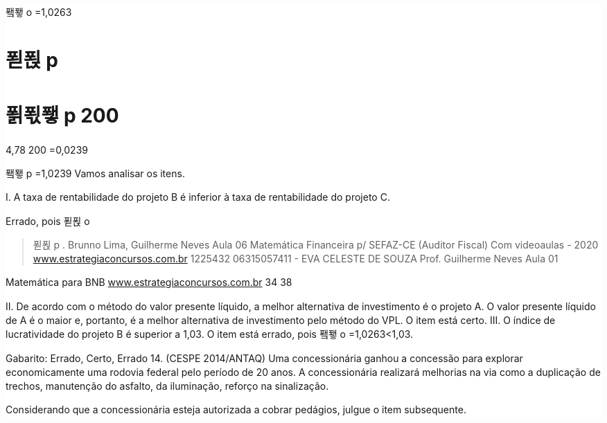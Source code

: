 퐼퐿
o
=1,0263

푇푅
p
=
푉푃퐿
p
200
=
4,78
200
=0,0239

퐼퐿
p
=1,0239
Vamos analisar os itens.

I. A taxa de rentabilidade do projeto B é inferior à taxa de rentabilidade do projeto C.

Errado, pois 푇푅
o
>푇푅
p
.
Brunno Lima, Guilherme Neves Aula 06
Matemática Financeira p/ SEFAZ-CE (Auditor Fiscal) Com videoaulas - 2020 www.estrategiaconcursos.com.br 1225432
06315057411 - EVA CELESTE DE SOUZA 
Prof. Guilherme Neves Aula 01




Matemática para BNB
www.estrategiaconcursos.com.br 34
38

II. De acordo com o método do valor presente líquido, a melhor alternativa de investimento é o projeto A.
O valor presente líquido de A é o maior e, portanto, é a melhor alternativa de investimento pelo método do VPL. O item está certo.
III. O índice de lucratividade do projeto B é superior a 1,03.
O item está errado, pois 퐼퐿 o
=1,0263<1,03.

Gabarito: Errado, Certo, Errado 
14. (CESPE 2014/ANTAQ) Uma concessionária ganhou a concessão para explorar economicamente uma rodovia federal pelo período de 20 anos. A concessionária realizará melhorias na via como a duplicação de trechos, manutenção do asfalto, da iluminação, reforço na sinalização.

Considerando  que  a  concessionária  esteja  autorizada  a  cobrar  pedágios,  julgue  o  item subsequente.
